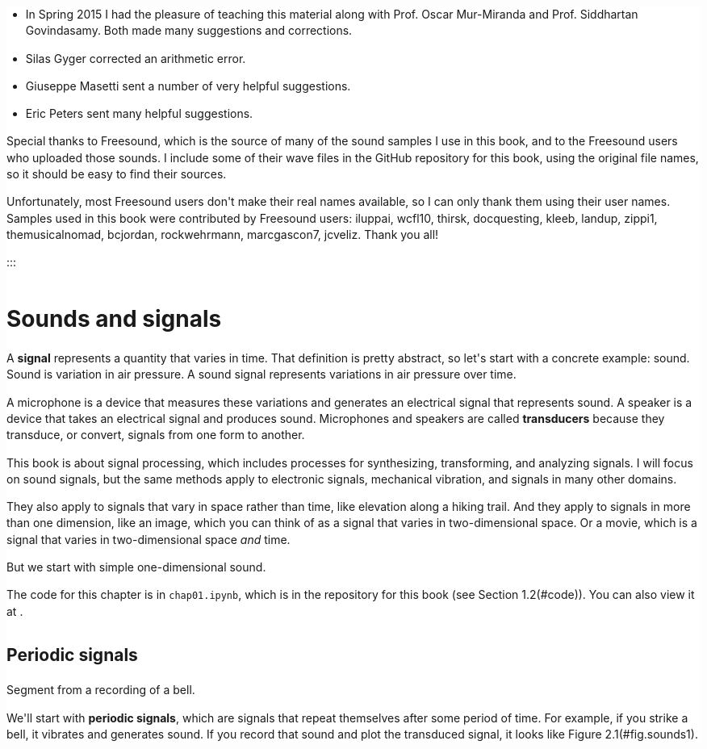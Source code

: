 - In Spring 2015 I had the pleasure of teaching this material along with Prof. Oscar Mur-Miranda and Prof. Siddhartan Govindasamy. Both made many suggestions and corrections.

- Silas Gyger corrected an arithmetic error.

- Giuseppe Masetti sent a number of very helpful suggestions.

- Eric Peters sent many helpful suggestions.

Special thanks to Freesound, which is the source of many of the sound samples I use in this book, and to the Freesound users who uploaded those sounds. I include some of their wave files in the GitHub repository for this book, using the original file names, so it should be easy to find their sources.

Unfortunately, most Freesound users don't make their real names available, so I can only thank them using their user names. Samples used in this book were contributed by Freesound users: iluppai, wcfl10, thirsk, docquesting, kleeb, landup, zippi1, themusicalnomad, bcjordan, rockwehrmann, marcgascon7, jcveliz. Thank you all!


:::

# Sounds and signals

A **signal** represents a quantity that varies in time. That definition is pretty abstract, so let's start with a concrete example: sound. Sound is variation in air pressure. A sound signal represents variations in air pressure over time.

A microphone is a device that measures these variations and generates an electrical signal that represents sound. A speaker is a device that takes an electrical signal and produces sound. Microphones and speakers are called **transducers** because they transduce, or convert, signals from one form to another.

This book is about signal processing, which includes processes for synthesizing, transforming, and analyzing signals. I will focus on sound signals, but the same methods apply to electronic signals, mechanical vibration, and signals in many other domains.

They also apply to signals that vary in space rather than time, like elevation along a hiking trail. And they apply to signals in more than one dimension, like an image, which you can think of as a signal that varies in two-dimensional space. Or a movie, which is a signal that varies in two-dimensional space *and* time.

But we start with simple one-dimensional sound.

The code for this chapter is in `chap01.ipynb`, which is in the repository for this book (see Section 1.2(#code)). You can also view it at .

## Periodic signals



Segment from a recording of a bell.


We'll start with **periodic signals**, which are signals that repeat themselves after some period of time. For example, if you strike a bell, it vibrates and generates sound. If you record that sound and plot the transduced signal, it looks like Figure 2.1(#fig.sounds1).
